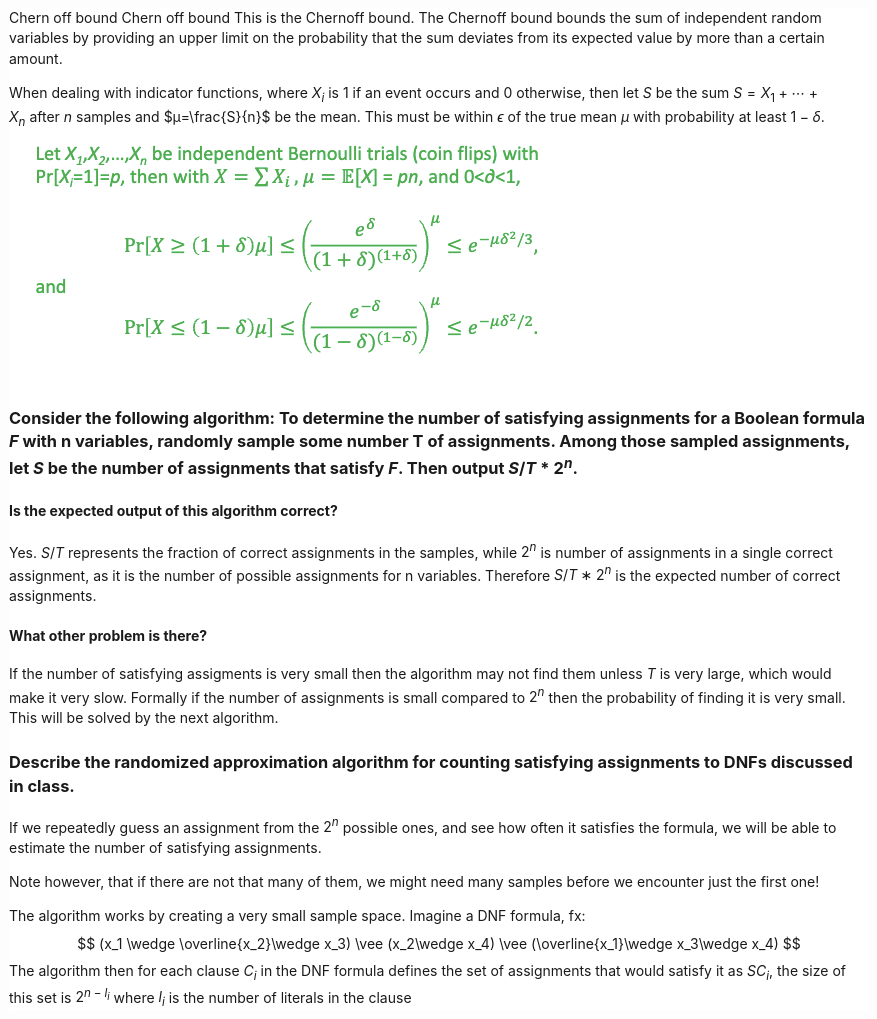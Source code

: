 Chern off bound
Chern off bound
This is the Chernoff bound. The Chernoff bound bounds the sum of independent random variables by providing an upper limit on the probability that the sum deviates from its expected value by more than a certain amount.

When dealing with indicator functions, where $X_i$ is $1$ if an event occurs and $0$ otherwise, then let $S$ be the sum $S=X_1+⋯+X_n$ after $n$ samples and $μ=\frac{S}{n}$ be the mean. This must be within $\epsilon$ of the true mean $μ$ with probability at least $1−δ$.
![](pics/new1.png)
### Consider the following algorithm: To determine the number of satisfying assignments for a Boolean formula $F$ with n variables, randomly sample some number T of assignments. Among those sampled assignments, let $S$ be the number of assignments that satisfy $F$. Then output $S/T * 2^n$.

#### Is the expected output of this algorithm correct?
Yes. $S/T$ represents the fraction of correct assignments in the samples, while $2^n$ is number of assignments in a single correct assignment, as it is the number of possible assignments for n variables. Therefore $S/T∗2^n$ is the expected number of correct assignments.
#### What other problem is there?
If the number of satisfying assigments is very small then the algorithm may not find them unless $T$ is very large, which would make it very slow. Formally if the number of assignments is small compared to $2^n$ then the probability of finding it is very small. This will be solved by the next algorithm.

### Describe the randomized approximation algorithm for counting satisfying assignments to DNFs discussed in class.
If we repeatedly guess an assignment from the $2^n$ possible ones, and see how often it satisfies the formula, we will be able to estimate the number of satisfying assignments. 

Note however, that if there are not that many of them, we might need many samples before we encounter just the first one!

The algorithm works by creating a very small sample space. Imagine a DNF formula, fx: $$ (x_1 \wedge \overline{x_2}\wedge x_3) \vee (x_2\wedge x_4) \vee (\overline{x_1}\wedge x_3\wedge x_4) $$
The algorithm then for each clause $C_i$ in the DNF formula defines the set of assignments that would satisfy it as $SC_i$, the size of this set is $2^{n−l_{i}}$ where $l_{i}$ is the number of literals in the clause
